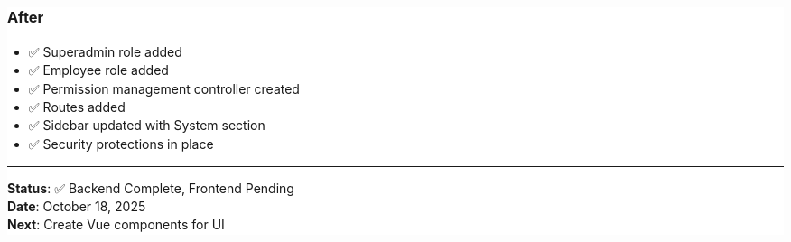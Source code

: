 ### After
- ✅ Superadmin role added
- ✅ Employee role added
- ✅ Permission management controller created
- ✅ Routes added
- ✅ Sidebar updated with System section
- ✅ Security protections in place

---

**Status**: ✅ Backend Complete, Frontend Pending  
**Date**: October 18, 2025  
**Next**: Create Vue components for UI
